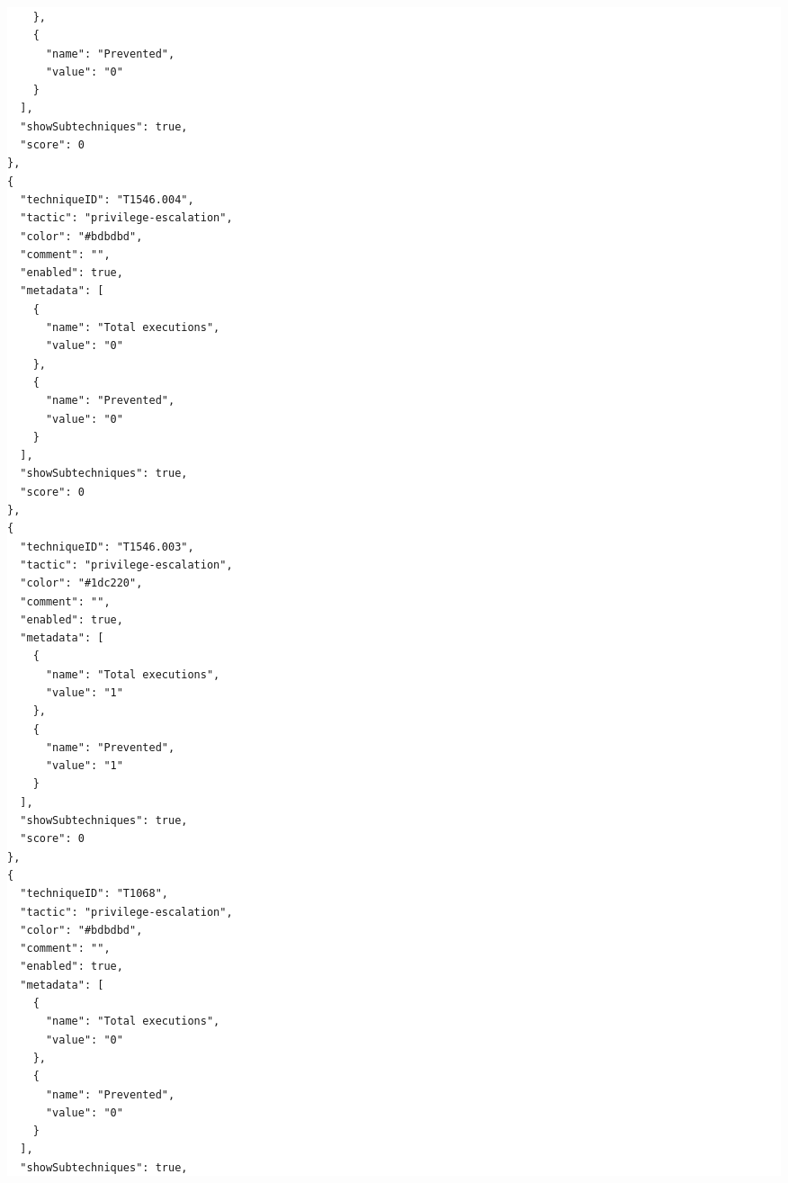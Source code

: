         },
        {
          "name": "Prevented",
          "value": "0"
        }
      ],
      "showSubtechniques": true,
      "score": 0
    },
    {
      "techniqueID": "T1546.004",
      "tactic": "privilege-escalation",
      "color": "#bdbdbd",
      "comment": "",
      "enabled": true,
      "metadata": [
        {
          "name": "Total executions",
          "value": "0"
        },
        {
          "name": "Prevented",
          "value": "0"
        }
      ],
      "showSubtechniques": true,
      "score": 0
    },
    {
      "techniqueID": "T1546.003",
      "tactic": "privilege-escalation",
      "color": "#1dc220",
      "comment": "",
      "enabled": true,
      "metadata": [
        {
          "name": "Total executions",
          "value": "1"
        },
        {
          "name": "Prevented",
          "value": "1"
        }
      ],
      "showSubtechniques": true,
      "score": 0
    },
    {
      "techniqueID": "T1068",
      "tactic": "privilege-escalation",
      "color": "#bdbdbd",
      "comment": "",
      "enabled": true,
      "metadata": [
        {
          "name": "Total executions",
          "value": "0"
        },
        {
          "name": "Prevented",
          "value": "0"
        }
      ],
      "showSubtechniques": true,